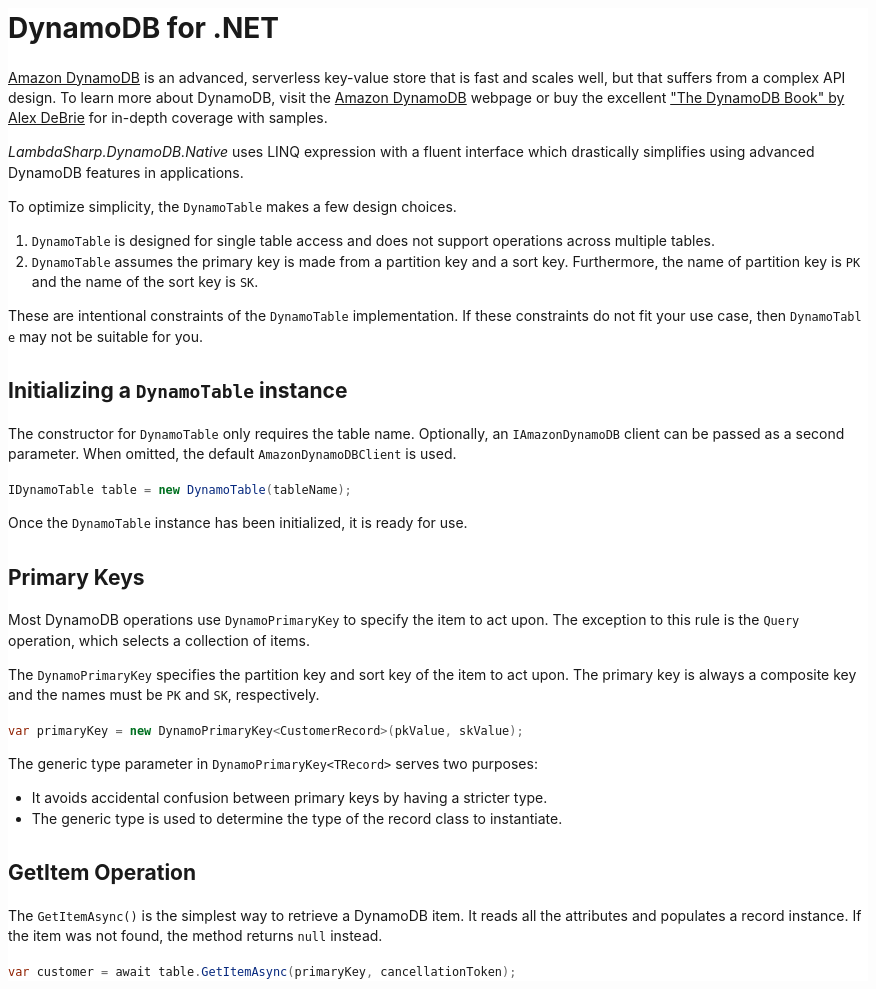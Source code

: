 # DynamoDB for .NET

[Amazon DynamoDB](https://docs.aws.amazon.com/amazondynamodb/latest/developerguide/Introduction.html) is an advanced, serverless key-value store that is fast and scales well, but that suffers from a complex API design. To learn more about DynamoDB, visit the [Amazon DynamoDB](https://aws.amazon.com/dynamodb/) webpage or buy the excellent ["The DynamoDB Book" by Alex DeBrie](https://www.dynamodbbook.com/) for in-depth coverage with samples.

_LambdaSharp.DynamoDB.Native_ uses LINQ expression with a fluent interface which drastically simplifies using advanced DynamoDB features in applications.

To optimize simplicity, the `DynamoTable` makes a few design choices.
1. `DynamoTable` is designed for single table access and does not support operations across multiple tables.
1. `DynamoTable` assumes the primary key is made from a partition key and a sort key. Furthermore, the name of partition key is `PK` and the name of the sort key is `SK`.

These are intentional constraints of the `DynamoTable` implementation. If these constraints do not fit your use case, then `DynamoTable` may not be suitable for you.


## Initializing a `DynamoTable` instance

The constructor for `DynamoTable` only requires the table name. Optionally, an `IAmazonDynamoDB` client can be passed as a second parameter. When omitted, the default `AmazonDynamoDBClient` is used.

```csharp
IDynamoTable table = new DynamoTable(tableName);
```

Once the `DynamoTable` instance has been initialized, it is ready for use.


## Primary Keys

Most DynamoDB operations use `DynamoPrimaryKey` to specify the item to act upon. The exception to this rule is the `Query` operation, which selects a collection of items.

The `DynamoPrimaryKey` specifies the partition key and sort key of the item to act upon. The primary key is always a composite key and the names must be `PK` and `SK`, respectively.

```csharp
var primaryKey = new DynamoPrimaryKey<CustomerRecord>(pkValue, skValue);
```

The generic type parameter in `DynamoPrimaryKey<TRecord>` serves two purposes:
* It avoids accidental confusion between primary keys by having a stricter type.
* The generic type is used to determine the type of the record class to instantiate.


## GetItem Operation

The `GetItemAsync()` is the simplest way to retrieve a DynamoDB item. It reads all the attributes and populates a record instance. If the item was not found, the method returns `null` instead.

```csharp
var customer = await table.GetItemAsync(primaryKey, cancellationToken);
```
